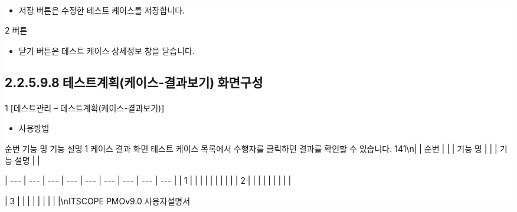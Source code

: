 - 저장 버튼은 수정한 테스트 케이스를 저장합니다.

2 버튼

- 닫기 버튼은 테스트 케이스 상세정보 창을 닫습니다.

## 2.2.5.9.8 테스트계획(케이스-결과보기) 화면구성

1
[테스트관리 – 테스트계획(케이스-결과보기)]

- 사용방법

순번 기능 명 기능 설명
1 케이스 결과 화면 테스트 케이스 목록에서 수행자를 클릭하면 결과를 확인할 수 있습니다.
141\n|  | 순번 |  |  | 기능 명 |  |  | 기능 설명 |  |

| --- | --- | --- | --- | --- | --- | --- | --- | --- |
| 1 |  |  |  |  |  |  |  |  |
| 2 |  |  |  |  |  |  |  |  |

| 3 |  |  |  |  |  |  |  |  |\nITSCOPE PMOv9.0 사용자설명서
